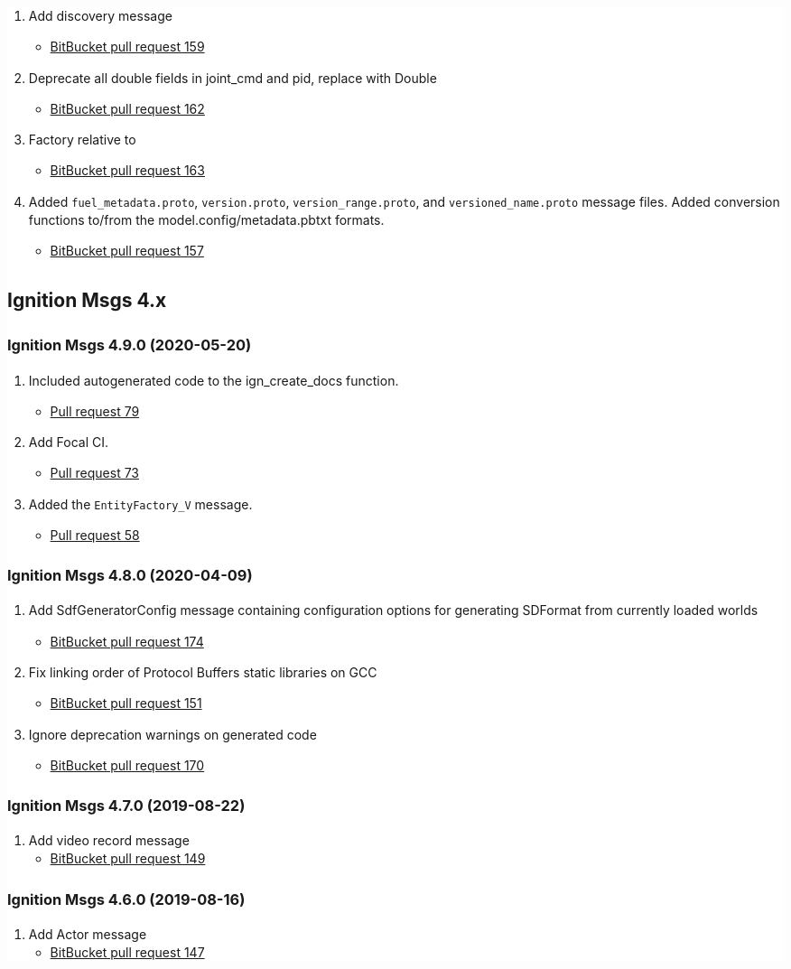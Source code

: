 1. Add discovery message
    * [BitBucket pull request 159](https://osrf-migration.github.io/ignition-gh-pages/#!/ignitionrobotics/ign-msgs/pull-requests/159)

1. Deprecate all double fields in joint_cmd and pid, replace with Double
    * [BitBucket pull request 162](https://osrf-migration.github.io/ignition-gh-pages/#!/ignitionrobotics/ign-msgs/pull-requests/162)

1. Factory relative to
    * [BitBucket pull request 163](https://osrf-migration.github.io/ignition-gh-pages/#!/ignitionrobotics/ign-msgs/pull-requests/163)

1. Added `fuel_metadata.proto`, `version.proto`, `version_range.proto`, and `versioned_name.proto` message files. Added conversion functions to/from the model.config/metadata.pbtxt formats.
    * [BitBucket pull request 157](https://osrf-migration.github.io/ignition-gh-pages/#!/ignitionrobotics/ign-msgs/pull-requests/157)


## Ignition Msgs 4.x

### Ignition Msgs 4.9.0 (2020-05-20)

1. Included autogenerated code to the ign_create_docs function.
    * [Pull request 79](https://github.com/ignitionrobotics/ign-msgs/pull/79)

1. Add Focal CI.
    * [Pull request 73](https://github.com/ignitionrobotics/ign-msgs/pull/73)

1. Added the `EntityFactory_V` message.
    * [Pull request 58](https://github.com/ignitionrobotics/ign-msgs/pull/58)

### Ignition Msgs 4.8.0 (2020-04-09)

1. Add SdfGeneratorConfig message containing configuration options for generating SDFormat from currently loaded worlds
    * [BitBucket pull request 174](https://osrf-migration.github.io/ignition-gh-pages/#!/ignitionrobotics/ign-msgs/pull-requests/174)

1. Fix linking order of Protocol Buffers static libraries on GCC
    * [BitBucket pull request 151](https://osrf-migration.github.io/ignition-gh-pages/#!/ignitionrobotics/ign-msgs/pull-requests/151)

1. Ignore deprecation warnings on generated code
    * [BitBucket pull request 170](https://osrf-migration.github.io/ignition-gh-pages/#!/ignitionrobotics/ign-msgs/pull-requests/170)

### Ignition Msgs 4.7.0 (2019-08-22)

1. Add video record message
    * [BitBucket pull request 149](https://osrf-migration.github.io/ignition-gh-pages/#!/ignitionrobotics/ign-msgs/pull-requests/149)

### Ignition Msgs 4.6.0 (2019-08-16)

1. Add Actor message
    * [BitBucket pull request 147](https://osrf-migration.github.io/ignition-gh-pages/#!/ignitionrobotics/ign-msgs/pull-requests/147)
